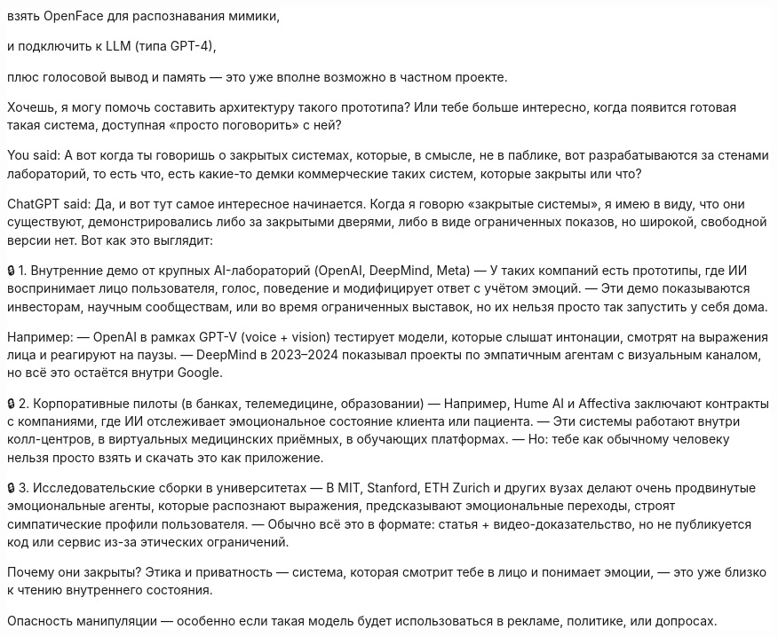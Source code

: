 взять OpenFace для распознавания мимики,

и подключить к LLM (типа GPT-4),

плюс голосовой вывод и память —
это уже вполне возможно в частном проекте.

Хочешь, я могу помочь составить архитектуру такого прототипа? Или тебе больше интересно, когда появится готовая такая система, доступная «просто поговорить» с ней?







You said:
А вот когда ты говоришь о закрытых системах, которые, в смысле, не в паблике, вот разрабатываются за стенами лабораторий, то есть что, есть какие-то демки коммерческие таких систем, которые закрыты или что?


ChatGPT said:
Да, и вот тут самое интересное начинается. Когда я говорю «закрытые системы», я имею в виду, что они существуют, демонстрировались либо за закрытыми дверями, либо в виде ограниченных показов, но широкой, свободной версии нет. Вот как это выглядит:

🔒 1. Внутренние демо от крупных AI-лабораторий (OpenAI, DeepMind, Meta)
— У таких компаний есть прототипы, где ИИ воспринимает лицо пользователя, голос, поведение и модифицирует ответ с учётом эмоций.
— Эти демо показываются инвесторам, научным сообществам, или во время ограниченных выставок, но их нельзя просто так запустить у себя дома.

Например:
— OpenAI в рамках GPT-V (voice + vision) тестирует модели, которые слышат интонации, смотрят на выражения лица и реагируют на паузы.
— DeepMind в 2023–2024 показывал проекты по эмпатичным агентам с визуальным каналом, но всё это остаётся внутри Google.

🔒 2. Корпоративные пилоты (в банках, телемедицине, образовании)
— Например, Hume AI и Affectiva заключают контракты с компаниями, где ИИ отслеживает эмоциональное состояние клиента или пациента.
— Эти системы работают внутри колл-центров, в виртуальных медицинских приёмных, в обучающих платформах.
— Но: тебе как обычному человеку нельзя просто взять и скачать это как приложение.

🔒 3. Исследовательские сборки в университетах
— В MIT, Stanford, ETH Zurich и других вузах делают очень продвинутые эмоциональные агенты, которые распознают выражения, предсказывают эмоциональные переходы, строят симпатические профили пользователя.
— Обычно всё это в формате: статья + видео-доказательство, но не публикуется код или сервис из-за этических ограничений.

Почему они закрыты?
Этика и приватность — система, которая смотрит тебе в лицо и понимает эмоции, — это уже близко к чтению внутреннего состояния.

Опасность манипуляции — особенно если такая модель будет использоваться в рекламе, политике, или допросах.
